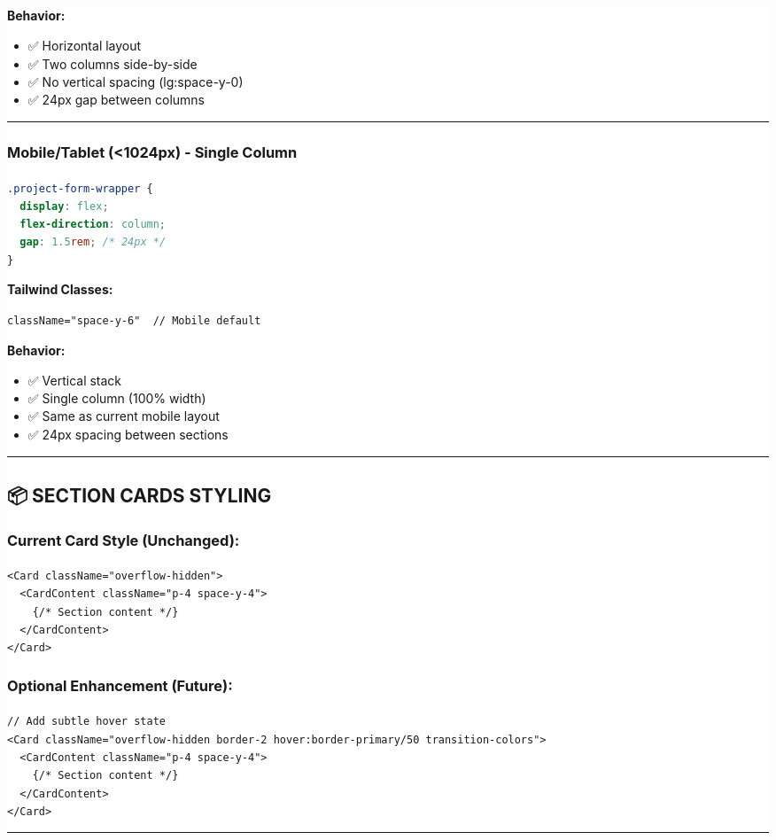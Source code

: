 **Behavior:**
- ✅ Horizontal layout
- ✅ Two columns side-by-side
- ✅ No vertical spacing (lg:space-y-0)
- ✅ 24px gap between columns

---

### **Mobile/Tablet (<1024px) - Single Column**

```css
.project-form-wrapper {
  display: flex;
  flex-direction: column;
  gap: 1.5rem; /* 24px */
}
```

**Tailwind Classes:**
```tsx
className="space-y-6"  // Mobile default
```

**Behavior:**
- ✅ Vertical stack
- ✅ Single column (100% width)
- ✅ Same as current mobile layout
- ✅ 24px spacing between sections

---

## 📦 SECTION CARDS STYLING

### **Current Card Style (Unchanged):**

```tsx
<Card className="overflow-hidden">
  <CardContent className="p-4 space-y-4">
    {/* Section content */}
  </CardContent>
</Card>
```

### **Optional Enhancement (Future):**

```tsx
// Add subtle hover state
<Card className="overflow-hidden border-2 hover:border-primary/50 transition-colors">
  <CardContent className="p-4 space-y-4">
    {/* Section content */}
  </CardContent>
</Card>
```

---